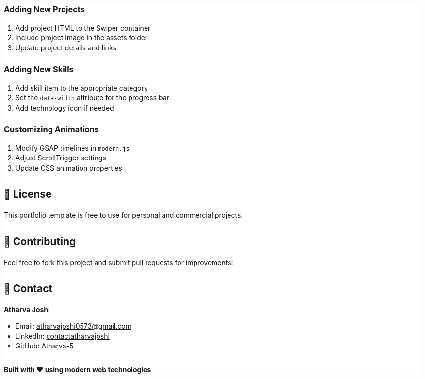 ### Adding New Projects
1. Add project HTML to the Swiper container
2. Include project image in the assets folder
3. Update project details and links

### Adding New Skills
1. Add skill item to the appropriate category
2. Set the `data-width` attribute for the progress bar
3. Add technology icon if needed

### Customizing Animations
1. Modify GSAP timelines in `modern.js`
2. Adjust ScrollTrigger settings
3. Update CSS animation properties

## 📄 License

This portfolio template is free to use for personal and commercial projects.

## 🤝 Contributing

Feel free to fork this project and submit pull requests for improvements!

## 📧 Contact

**Atharva Joshi**
- Email: atharvajoshi0573@gmail.com
- LinkedIn: [contactatharvajoshi](https://linkedin.com/in/contactatharvajoshi)
- GitHub: [Atharva-5](https://github.com/Atharva-5)

---

**Built with ❤️ using modern web technologies**

